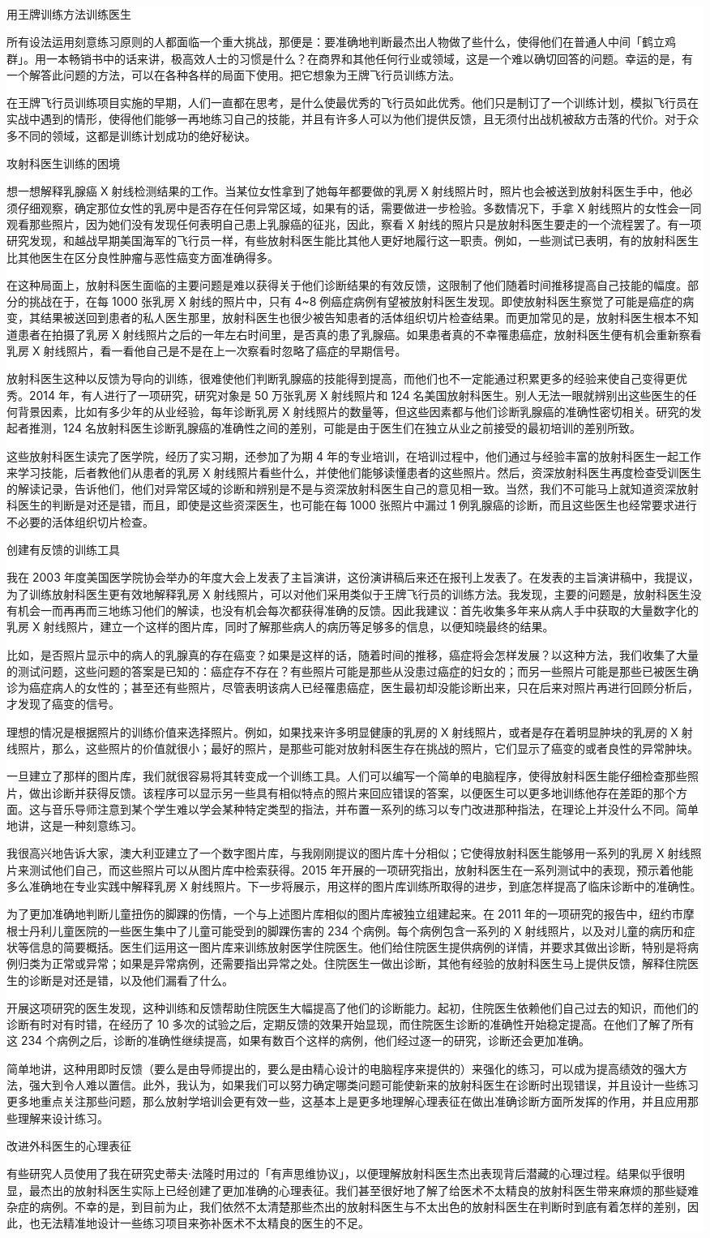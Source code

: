 用王牌训练方法训练医生

所有设法运用刻意练习原则的人都面临一个重大挑战，那便是：要准确地判断最杰出人物做了些什么，使得他们在普通人中间「鹤立鸡群」。用一本畅销书中的话来讲，极高效人士的习惯是什么？在商界和其他任何行业或领域，这是一个难以确切回答的问题。幸运的是，有一个解答此问题的方法，可以在各种各样的局面下使用。把它想象为王牌飞行员训练方法。

在王牌飞行员训练项目实施的早期，人们一直都在思考，是什么使最优秀的飞行员如此优秀。他们只是制订了一个训练计划，模拟飞行员在实战中遇到的情形，使得他们能够一再地练习自己的技能，并且有许多人可以为他们提供反馈，且无须付出战机被敌方击落的代价。对于众多不同的领域，这都是训练计划成功的绝好秘诀。

攻射科医生训练的困境

想一想解释乳腺癌 X 射线检测结果的工作。当某位女性拿到了她每年都要做的乳房 X 射线照片时，照片也会被送到放射科医生手中，他必须仔细观察，确定那位女性的乳房中是否存在任何异常区域，如果有的话，需要做进一步检验。多数情况下，手拿 X 射线照片的女性会一同观看那些照片，因为她们没有发现任何表明自己患上乳腺癌的征兆，因此，察看 X 射线的照片只是放射科医生要走的一个流程罢了。有一项研究发现，和越战早期美国海军的飞行员一样，有些放射科医生能比其他人更好地履行这一职责。例如，一些测试已表明，有的放射科医生比其他医生在区分良性肿瘤与恶性癌变方面准确得多。

在这种局面上，放射科医生面临的主要问题是难以获得关于他们诊断结果的有效反馈，这限制了他们随着时间推移提高自己技能的幅度。部分的挑战在于，在每 1000 张乳房 X 射线的照片中，只有 4~8 例癌症病例有望被放射科医生发现。即使放射科医生察觉了可能是癌症的病变，其结果被送回到患者的私人医生那里，放射科医生也很少被告知患者的活体组织切片检查结果。而更加常见的是，放射科医生根本不知道患者在拍摄了乳房 X 射线照片之后的一年左右时间里，是否真的患了乳腺癌。如果患者真的不幸罹患癌症，放射科医生便有机会重新察看乳房 X 射线照片，看一看他自己是不是在上一次察看时忽略了癌症的早期信号。

放射科医生这种以反馈为导向的训练，很难使他们判断乳腺癌的技能得到提高，而他们也不一定能通过积累更多的经验来使自己变得更优秀。2014 年，有人进行了一项研究，研究对象是 50 万张乳房 X 射线照片和 124 名美国放射科医生。别人无法一眼就辨别出这些医生的任何背景因素，比如有多少年的从业经验，每年诊断乳房 X 射线照片的数量等，但这些因素都与他们诊断乳腺癌的准确性密切相关。研究的发起者推测，124 名放射科医生诊断乳腺癌的准确性之间的差别，可能是由于医生们在独立从业之前接受的最初培训的差别所致。

这些放射科医生读完了医学院，经历了实习期，还参加了为期 4 年的专业培训，在培训过程中，他们通过与经验丰富的放射科医生一起工作来学习技能，后者教他们从患者的乳房 X 射线照片看些什么，并使他们能够读懂患者的这些照片。然后，资深放射科医生再度检查受训医生的解读记录，告诉他们，他们对异常区域的诊断和辨别是不是与资深放射科医生自己的意见相一致。当然，我们不可能马上就知道资深放射科医生的判断是对还是错，而且，即使是这些资深医生，也可能在每 1000 张照片中漏过 1 例乳腺癌的诊断，而且这些医生也经常要求进行不必要的活体组织切片检查。

创建有反馈的训练工具

我在 2003 年度美国医学院协会举办的年度大会上发表了主旨演讲，这份演讲稿后来还在报刊上发表了。在发表的主旨演讲稿中，我提议，为了训练放射科医生更有效地解释乳房 X 射线照片，可以对他们采用类似于王牌飞行员的训练方法。我发现，主要的问题是，放射科医生没有机会一而再再而三地练习他们的解读，也没有机会每次都获得准确的反馈。因此我建议：首先收集多年来从病人手中获取的大量数字化的乳房 X 射线照片，建立一个这样的图片库，同时了解那些病人的病历等足够多的信息，以便知晓最终的结果。

比如，是否照片显示中的病人的乳腺真的存在癌变？如果是这样的话，随着时间的推移，癌症将会怎样发展？以这种方法，我们收集了大量的测试问题，这些问题的答案是已知的：癌症存不存在？有些照片可能是那些从没患过癌症的妇女的；而另一些照片可能是那些已被医生确诊为癌症病人的女性的；甚至还有些照片，尽管表明该病人已经罹患癌症，医生最初却没能诊断出来，只在后来对照片再进行回顾分析后，才发现了癌变的信号。

理想的情况是根据照片的训练价值来选择照片。例如，如果找来许多明显健康的乳房的 X 射线照片，或者是存在着明显肿块的乳房的 X 射线照片，那么，这些照片的价值就很小；最好的照片，是那些可能对放射科医生存在挑战的照片，它们显示了癌变的或者良性的异常肿块。

一旦建立了那样的图片库，我们就很容易将其转变成一个训练工具。人们可以编写一个简单的电脑程序，使得放射科医生能仔细检查那些照片，做出诊断并获得反馈。该程序可以显示另一些具有相似特点的照片来回应错误的答案，以便医生可以更多地训练他存在差距的那个方面。这与音乐导师注意到某个学生难以学会某种特定类型的指法，并布置一系列的练习以专门改进那种指法，在理论上并没什么不同。简单地讲，这是一种刻意练习。

我很高兴地告诉大家，澳大利亚建立了一个数字图片库，与我刚刚提议的图片库十分相似；它使得放射科医生能够用一系列的乳房 X 射线照片来测试他们自己，而这些照片可以从图片库中检索获得。2015 年开展的一项研究指出，放射科医生在一系列测试中的表现，预示着他能多么准确地在专业实践中解释乳房 X 射线照片。下一步将展示，用这样的图片库训练所取得的进步，到底怎样提高了临床诊断中的准确性。

为了更加准确地判断儿童扭伤的脚踝的伤情，一个与上述图片库相似的图片库被独立组建起来。在 2011 年的一项研究的报告中，纽约市摩根士丹利儿童医院的一些医生集中了儿童可能受到的脚踝伤害的 234 个病例。每个病例包含一系列的 X 射线照片，以及对儿童的病历和症状等信息的简要概括。医生们运用这一图片库来训练放射医学住院医生。他们给住院医生提供病例的详情，并要求其做出诊断，特别是将病例归类为正常或异常；如果是异常病例，还需要指出异常之处。住院医生一做出诊断，其他有经验的放射科医生马上提供反馈，解释住院医生的诊断是对还是错，以及他们漏看了什么。

开展这项研究的医生发现，这种训练和反馈帮助住院医生大幅提高了他们的诊断能力。起初，住院医生依赖他们自己过去的知识，而他们的诊断有时对有时错，在经历了 10 多次的试验之后，定期反馈的效果开始显现，而住院医生诊断的准确性开始稳定提高。在他们了解了所有这 234 个病例之后，诊断的准确性继续提高，如果有数百个这样的病例，他们经过逐一的研究，诊断还会更加准确。

简单地讲，这种用即时反馈（要么是由导师提出的，要么是由精心设计的电脑程序来提供的）来强化的练习，可以成为提高绩效的强大方法，强大到令人难以置信。此外，我认为，如果我们可以努力确定哪类问题可能使新来的放射科医生在诊断时出现错误，并且设计一些练习更多地重点关注那些问题，那么放射学培训会更有效一些，这基本上是更多地理解心理表征在做出准确诊断方面所发挥的作用，并且应用那些理解来设计练习。

改进外科医生的心理表征

有些研究人员使用了我在研究史蒂夫·法隆时用过的「有声思维协议」，以便理解放射科医生杰出表现背后潜藏的心理过程。结果似乎很明显，最杰出的放射科医生实际上已经创建了更加准确的心理表征。我们甚至很好地了解了给医术不太精良的放射科医生带来麻烦的那些疑难杂症的病例。不幸的是，到目前为止，我们依然不太清楚那些杰出的放射科医生与不太出色的放射科医生在判断时到底有着怎样的差别，因此，也无法精准地设计一些练习项目来弥补医术不太精良的医生的不足。
